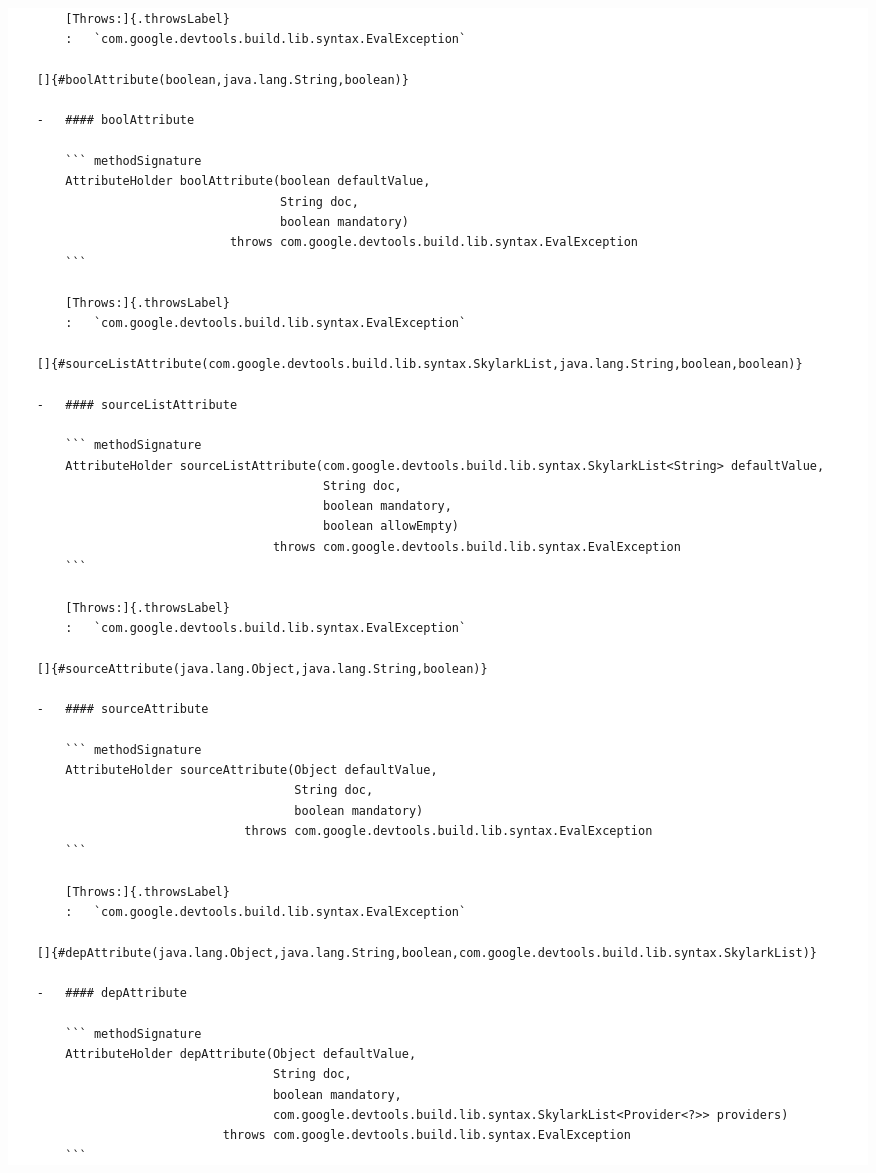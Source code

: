             [Throws:]{.throwsLabel}
            :   `com.google.devtools.build.lib.syntax.EvalException`

        []{#boolAttribute(boolean,java.lang.String,boolean)}

        -   #### boolAttribute

            ``` methodSignature
            AttributeHolder boolAttribute​(boolean defaultValue,
                                          String doc,
                                          boolean mandatory)
                                   throws com.google.devtools.build.lib.syntax.EvalException
            ```

            [Throws:]{.throwsLabel}
            :   `com.google.devtools.build.lib.syntax.EvalException`

        []{#sourceListAttribute(com.google.devtools.build.lib.syntax.SkylarkList,java.lang.String,boolean,boolean)}

        -   #### sourceListAttribute

            ``` methodSignature
            AttributeHolder sourceListAttribute​(com.google.devtools.build.lib.syntax.SkylarkList<String> defaultValue,
                                                String doc,
                                                boolean mandatory,
                                                boolean allowEmpty)
                                         throws com.google.devtools.build.lib.syntax.EvalException
            ```

            [Throws:]{.throwsLabel}
            :   `com.google.devtools.build.lib.syntax.EvalException`

        []{#sourceAttribute(java.lang.Object,java.lang.String,boolean)}

        -   #### sourceAttribute

            ``` methodSignature
            AttributeHolder sourceAttribute​(Object defaultValue,
                                            String doc,
                                            boolean mandatory)
                                     throws com.google.devtools.build.lib.syntax.EvalException
            ```

            [Throws:]{.throwsLabel}
            :   `com.google.devtools.build.lib.syntax.EvalException`

        []{#depAttribute(java.lang.Object,java.lang.String,boolean,com.google.devtools.build.lib.syntax.SkylarkList)}

        -   #### depAttribute

            ``` methodSignature
            AttributeHolder depAttribute​(Object defaultValue,
                                         String doc,
                                         boolean mandatory,
                                         com.google.devtools.build.lib.syntax.SkylarkList<Provider<?>> providers)
                                  throws com.google.devtools.build.lib.syntax.EvalException
            ```
